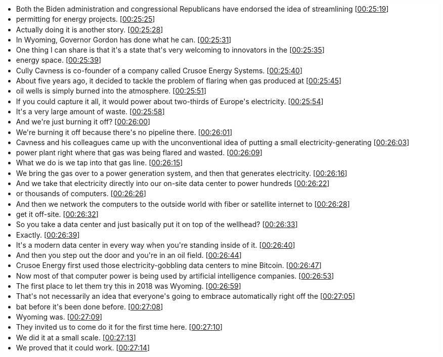 *  Both the Biden administration and congressional Republicans have endorsed the idea of streamlining [[00:25:19](https://www.youtube.com/watch?v=hv45JcECGAA&t=1519.6399999999999s)]
*  permitting for energy projects. [[00:25:25](https://www.youtube.com/watch?v=hv45JcECGAA&t=1525.6399999999999s)]
*  Actually doing it is another story. [[00:25:28](https://www.youtube.com/watch?v=hv45JcECGAA&t=1528.4399999999998s)]
*  In Wyoming, Governor Gordon has done what he can. [[00:25:31](https://www.youtube.com/watch?v=hv45JcECGAA&t=1531.0s)]
*  One thing I can share is that it's a state that's very welcoming to innovators in the [[00:25:35](https://www.youtube.com/watch?v=hv45JcECGAA&t=1535.3999999999999s)]
*  energy space. [[00:25:39](https://www.youtube.com/watch?v=hv45JcECGAA&t=1539.6s)]
*  Cully Cavness is co-founder of a company called Crusoe Energy Systems. [[00:25:40](https://www.youtube.com/watch?v=hv45JcECGAA&t=1540.6799999999998s)]
*  About five years ago, it decided to tackle the problem of flaring when gas produced at [[00:25:45](https://www.youtube.com/watch?v=hv45JcECGAA&t=1545.7199999999998s)]
*  oil wells is simply burned into the atmosphere. [[00:25:51](https://www.youtube.com/watch?v=hv45JcECGAA&t=1551.32s)]
*  If you could capture it all, it would power about two-thirds of Europe's electricity. [[00:25:54](https://www.youtube.com/watch?v=hv45JcECGAA&t=1554.8s)]
*  It's a very large amount of waste. [[00:25:58](https://www.youtube.com/watch?v=hv45JcECGAA&t=1558.48s)]
*  And we're just burning it off? [[00:26:00](https://www.youtube.com/watch?v=hv45JcECGAA&t=1560.04s)]
*  We're burning it off because there's no pipeline there. [[00:26:01](https://www.youtube.com/watch?v=hv45JcECGAA&t=1561.04s)]
*  Cavness and his colleagues came up with the unconventional idea of putting a small electricity-generating [[00:26:03](https://www.youtube.com/watch?v=hv45JcECGAA&t=1563.56s)]
*  power plant right where that gas was being flared and wasted. [[00:26:09](https://www.youtube.com/watch?v=hv45JcECGAA&t=1569.94s)]
*  What we do is we tap into that gas line. [[00:26:15](https://www.youtube.com/watch?v=hv45JcECGAA&t=1575.02s)]
*  We bring the gas over to a power generation system, and then that generates electricity. [[00:26:16](https://www.youtube.com/watch?v=hv45JcECGAA&t=1576.7800000000002s)]
*  And we take that electricity directly into our on-site data center to power hundreds [[00:26:22](https://www.youtube.com/watch?v=hv45JcECGAA&t=1582.14s)]
*  or thousands of computers. [[00:26:26](https://www.youtube.com/watch?v=hv45JcECGAA&t=1586.3600000000001s)]
*  And then we network the computers to the outside world with fiber or satellite internet to [[00:26:28](https://www.youtube.com/watch?v=hv45JcECGAA&t=1588.5s)]
*  get it off-site. [[00:26:32](https://www.youtube.com/watch?v=hv45JcECGAA&t=1592.94s)]
*  So you take a data center and just basically put it on top of the wellhead? [[00:26:33](https://www.youtube.com/watch?v=hv45JcECGAA&t=1593.94s)]
*  Exactly. [[00:26:39](https://www.youtube.com/watch?v=hv45JcECGAA&t=1599.22s)]
*  It's a modern data center in every way when you're standing inside of it. [[00:26:40](https://www.youtube.com/watch?v=hv45JcECGAA&t=1600.22s)]
*  And then you step out the door and you're in an oil field. [[00:26:44](https://www.youtube.com/watch?v=hv45JcECGAA&t=1604.1399999999999s)]
*  Crusoe Energy first used those electricity-gobbling data centers to mine Bitcoin. [[00:26:47](https://www.youtube.com/watch?v=hv45JcECGAA&t=1607.8999999999999s)]
*  Now most of that computer power is being used by artificial intelligence companies. [[00:26:53](https://www.youtube.com/watch?v=hv45JcECGAA&t=1613.98s)]
*  The first place to let them try this in 2018 was Wyoming. [[00:26:59](https://www.youtube.com/watch?v=hv45JcECGAA&t=1619.62s)]
*  That's not necessarily an idea that everyone's going to embrace automatically right off the [[00:27:05](https://www.youtube.com/watch?v=hv45JcECGAA&t=1625.1799999999998s)]
*  bat before it's been done before. [[00:27:08](https://www.youtube.com/watch?v=hv45JcECGAA&t=1628.46s)]
*  Wyoming was. [[00:27:09](https://www.youtube.com/watch?v=hv45JcECGAA&t=1629.98s)]
*  They invited us to come do it for the first time here. [[00:27:10](https://www.youtube.com/watch?v=hv45JcECGAA&t=1630.98s)]
*  We did it at a small scale. [[00:27:13](https://www.youtube.com/watch?v=hv45JcECGAA&t=1633.46s)]
*  We proved that it could work. [[00:27:14](https://www.youtube.com/watch?v=hv45JcECGAA&t=1634.66s)]